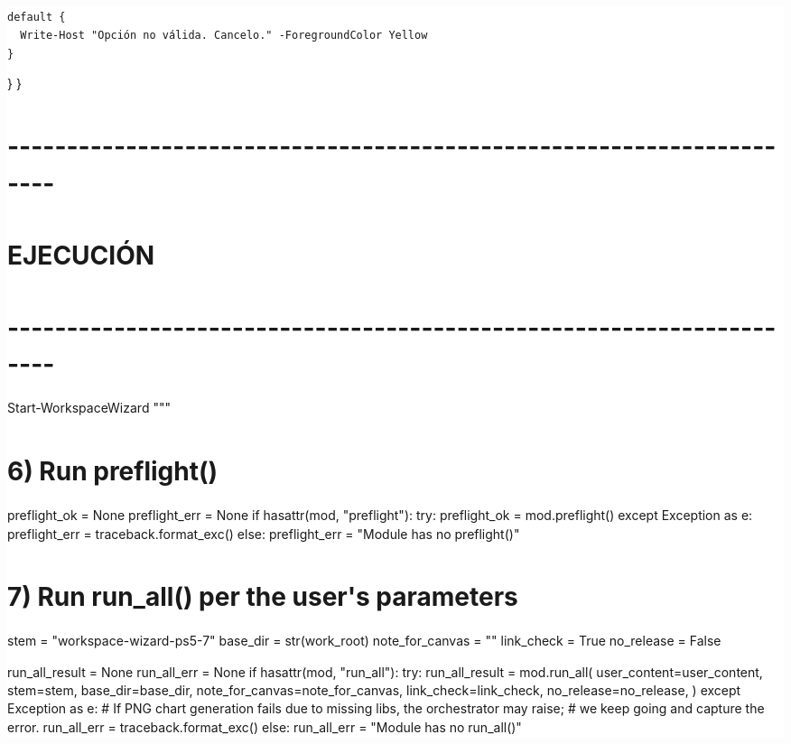     default {
      Write-Host "Opción no válida. Cancelo." -ForegroundColor Yellow
    }
  }
}

# ---------------------------------------------------------------------
#  EJECUCIÓN
# ---------------------------------------------------------------------
Start-WorkspaceWizard
"""

# 6) Run preflight()
preflight_ok = None
preflight_err = None
if hasattr(mod, "preflight"):
    try:
        preflight_ok = mod.preflight()
    except Exception as e:
        preflight_err = traceback.format_exc()
else:
    preflight_err = "Module has no preflight()"

# 7) Run run_all() per the user's parameters
stem = "workspace-wizard-ps5-7"
base_dir = str(work_root)
note_for_canvas = ""
link_check = True
no_release = False

run_all_result = None
run_all_err = None
if hasattr(mod, "run_all"):
    try:
        run_all_result = mod.run_all(
            user_content=user_content,
            stem=stem,
            base_dir=base_dir,
            note_for_canvas=note_for_canvas,
            link_check=link_check,
            no_release=no_release,
        )
    except Exception as e:
        # If PNG chart generation fails due to missing libs, the orchestrator may raise;
        # we keep going and capture the error.
        run_all_err = traceback.format_exc()
else:
    run_all_err = "Module has no run_all()"
